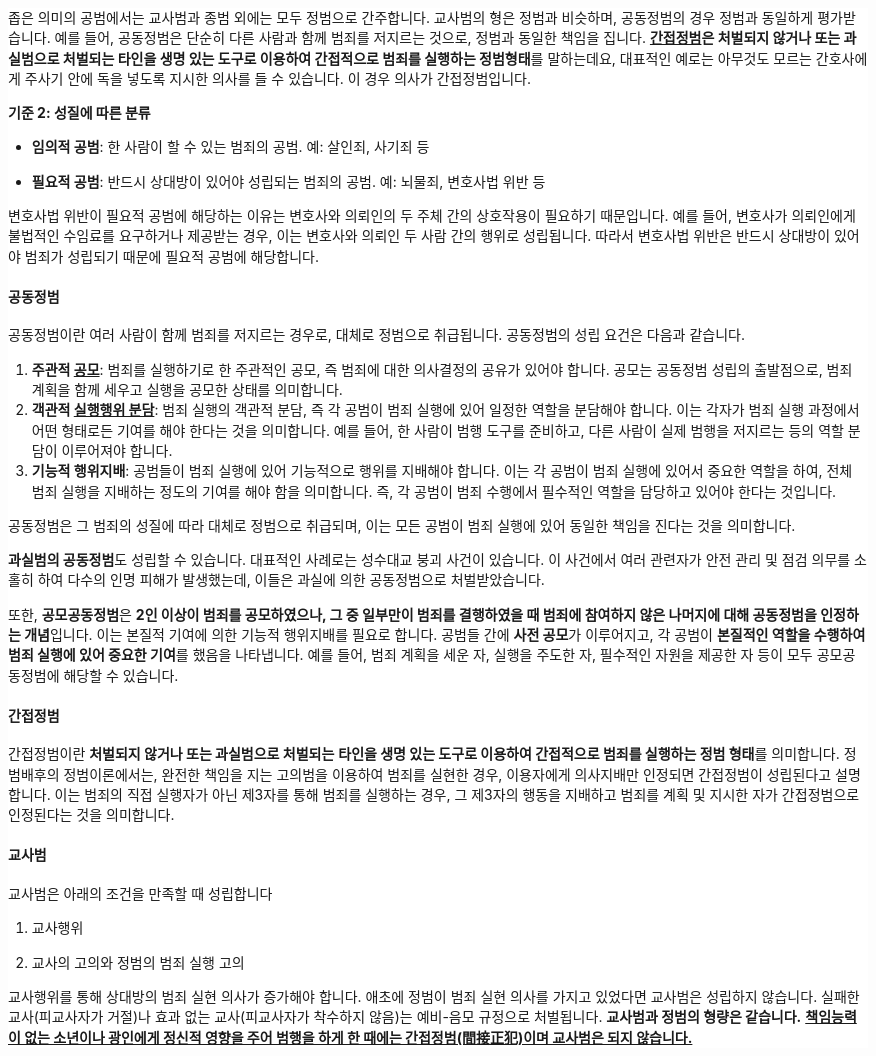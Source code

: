 좁은 의미의 공범에서는 교사범과 종범 외에는 모두 정범으로 간주합니다. 교사범의 형은 정범과 비슷하며, 공동정범의 경우 정범과 동일하게 평가받습니다. 예를 들어, 공동정범은 단순히 다른 사람과 함께 범죄를 저지르는 것으로, 정범과 동일한 책임을 집니다. **<u>간접정범</u>은 처벌되지 않거나 또는 과실범으로 처벌되는 타인을 생명 있는 도구로 이용하여 간접적으로 범죄를 실행하는 정범형태**를 말하는데요, 대표적인 예로는 아무것도 모르는 간호사에게 주사기 안에 독을 넣도록 지시한 의사를 들 수 있습니다. 이 경우 의사가 간접정범입니다.



**기준 2: 성질에 따른 분류**

- **임의적 공범**: 한 사람이 할 수 있는 범죄의 공범. 예: 살인죄, 사기죄 등

- **필요적 공범**: 반드시 상대방이 있어야 성립되는 범죄의 공범. 예: 뇌물죄, 변호사법 위반 등



변호사법 위반이 필요적 공범에 해당하는 이유는 변호사와 의뢰인의 두 주체 간의 상호작용이 필요하기 때문입니다. 예를 들어, 변호사가 의뢰인에게 불법적인 수임료를 요구하거나 제공받는 경우, 이는 변호사와 의뢰인 두 사람 간의 행위로 성립됩니다. 따라서 변호사법 위반은 반드시 상대방이 있어야 범죄가 성립되기 때문에 필요적 공범에 해당합니다.



#### 공동정범

공동정범이란 여러 사람이 함께 범죄를 저지르는 경우로, 대체로 정범으로 취급됩니다. 공동정범의 성립 요건은 다음과 같습니다.

1. **주관적 <u>공모</u>**: 범죄를 실행하기로 한 주관적인 공모, 즉 범죄에 대한 의사결정의 공유가 있어야 합니다. 공모는 공동정범 성립의 출발점으로, 범죄 계획을 함께 세우고 실행을 공모한 상태를 의미합니다.
2. **객관적 <u>실행행위 분담</u>**: 범죄 실행의 객관적 분담, 즉 각 공범이 범죄 실행에 있어 일정한 역할을 분담해야 합니다. 이는 각자가 범죄 실행 과정에서 어떤 형태로든 기여를 해야 한다는 것을 의미합니다. 예를 들어, 한 사람이 범행 도구를 준비하고, 다른 사람이 실제 범행을 저지르는 등의 역할 분담이 이루어져야 합니다.
3. **기능적 행위지배**: 공범들이 범죄 실행에 있어 기능적으로 행위를 지배해야 합니다. 이는 각 공범이 범죄 실행에 있어서 중요한 역할을 하여, 전체 범죄 실행을 지배하는 정도의 기여를 해야 함을 의미합니다. 즉, 각 공범이 범죄 수행에서 필수적인 역할을 담당하고 있어야 한다는 것입니다.



공동정범은 그 범죄의 성질에 따라 대체로 정범으로 취급되며, 이는 모든 공범이 범죄 실행에 있어 동일한 책임을 진다는 것을 의미합니다.

**과실범의 공동정범**도 성립할 수 있습니다. 대표적인 사례로는 성수대교 붕괴 사건이 있습니다. 이 사건에서 여러 관련자가 안전 관리 및 점검 의무를 소홀히 하여 다수의 인명 피해가 발생했는데, 이들은 과실에 의한 공동정범으로 처벌받았습니다.

또한, **공모공동정범**은 **2인 이상이 범죄를 공모하였으나, 그 중 일부만이 범죄를 결행하였을 때 범죄에 참여하지 않은 나머지에 대해 공동정범을 인정하는 개념**입니다. 이는 본질적 기여에 의한 기능적 행위지배를 필요로 합니다. 공범들 간에 **사전 공모**가 이루어지고, 각 공범이 **본질적인 역할을 수행하여 범죄 실행에 있어 중요한 기여**를 했음을 나타냅니다. 예를 들어, 범죄 계획을 세운 자, 실행을 주도한 자, 필수적인 자원을 제공한 자 등이 모두 공모공동정범에 해당할 수 있습니다.



#### 간접정범

간접정범이란 **처벌되지 않거나 또는 과실범으로 처벌되는** **타인을 생명 있는 도구로 이용하여 간접적으로 범죄를 실행하는 정범 형태**를 의미합니다. 정범배후의 정범이론에서는, 완전한 책임을 지는 고의범을 이용하여 범죄를 실현한 경우, 이용자에게 의사지배만 인정되면 간접정범이 성립된다고 설명합니다. 이는 범죄의 직접 실행자가 아닌 제3자를 통해 범죄를 실행하는 경우, 그 제3자의 행동을 지배하고 범죄를 계획 및 지시한 자가 간접정범으로 인정된다는 것을 의미합니다.



#### 교사범
교사범은 아래의 조건을 만족할 때 성립합니다

1. 교사행위

2. 교사의 고의와 정범의 범죄 실행 고의

   

교사행위를 통해 상대방의 범죄 실현 의사가 증가해야 합니다. 애초에 정범이 범죄 실현 의사를 가지고 있었다면 교사범은 성립하지 않습니다. 실패한 교사(피교사자가 거절)나 효과 없는 교사(피교사자가 착수하지 않음)는 예비-음모 규정으로 처벌됩니다. **교사범과 정범의 형량은 같습니다.** **<u>책임능력이 없는 소년이나 광인에게 정신적 영향을 주어 범행을 하게 한 때에는 간접정범(間接正犯)이며 교사범은 되지 않습니다.</u>**
